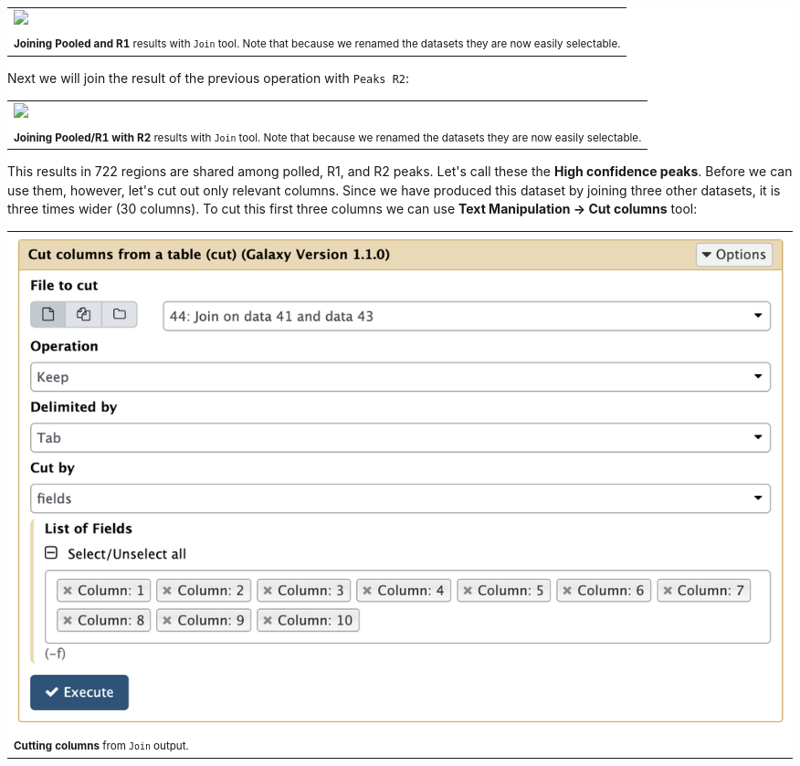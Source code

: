 |         |
|---------|
|![](src/tutorials/chip/join1.png)|
|<small>**Joining Pooled and R1** results with `Join` tool. Note that because we renamed the datasets they are now easily selectable.</small>|

Next we will join the result of the previous operation with `Peaks R2`:

|         |
|---------|
|![](src/tutorials/chip/join2.png)|
|<small>**Joining Pooled/R1 with R2** results with `Join` tool. Note that because we renamed the datasets they are now easily selectable.</small>|

This results in 722 regions are shared among polled, R1, and R2 peaks. Let's call these the **High confidence peaks**. Before we can use them, however, let's cut out only relevant columns. Since we have produced this dataset by joining three other datasets, it is three times wider (30 columns). To cut this first three columns we can use **Text Manipulation &rarr; Cut columns** tool:

|         |
|---------|
|![](src/tutorials/chip/cut.png)|
|<small>**Cutting columns** from `Join` output.</small>|
